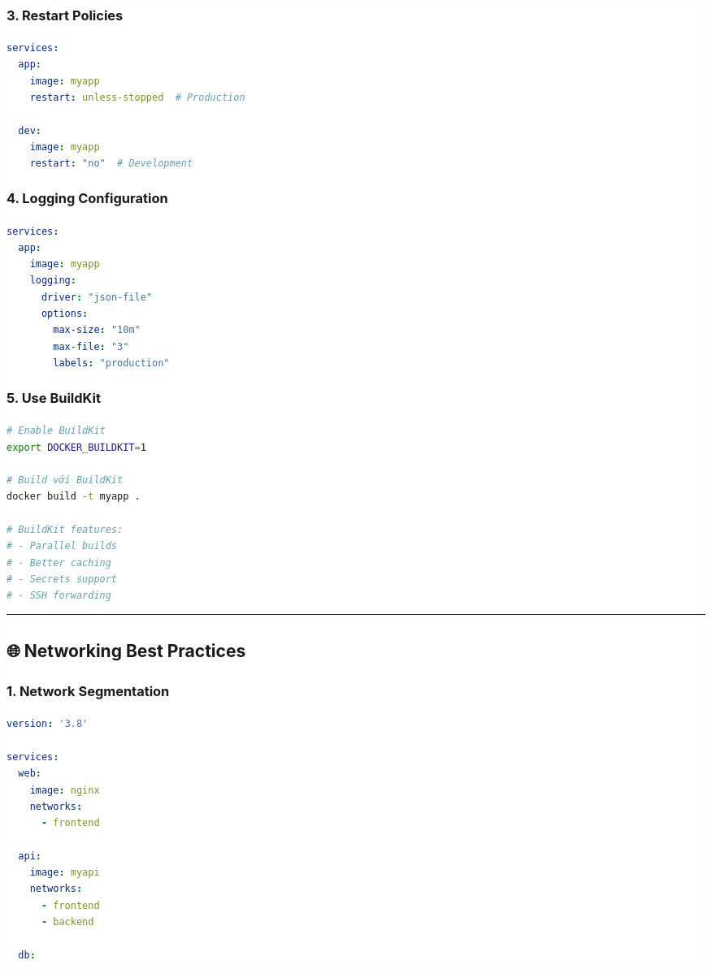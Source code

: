 ### 3. Restart Policies

```yaml
services:
  app:
    image: myapp
    restart: unless-stopped  # Production
    
  dev:
    image: myapp
    restart: "no"  # Development
```

### 4. Logging Configuration

```yaml
services:
  app:
    image: myapp
    logging:
      driver: "json-file"
      options:
        max-size: "10m"
        max-file: "3"
        labels: "production"
```

### 5. Use BuildKit

```bash
# Enable BuildKit
export DOCKER_BUILDKIT=1

# Build với BuildKit
docker build -t myapp .

# BuildKit features:
# - Parallel builds
# - Better caching
# - Secrets support
# - SSH forwarding
```

---

## 🌐 Networking Best Practices

### 1. Network Segmentation

```yaml
version: '3.8'

services:
  web:
    image: nginx
    networks:
      - frontend
  
  api:
    image: myapi
    networks:
      - frontend
      - backend
  
  db:
```
